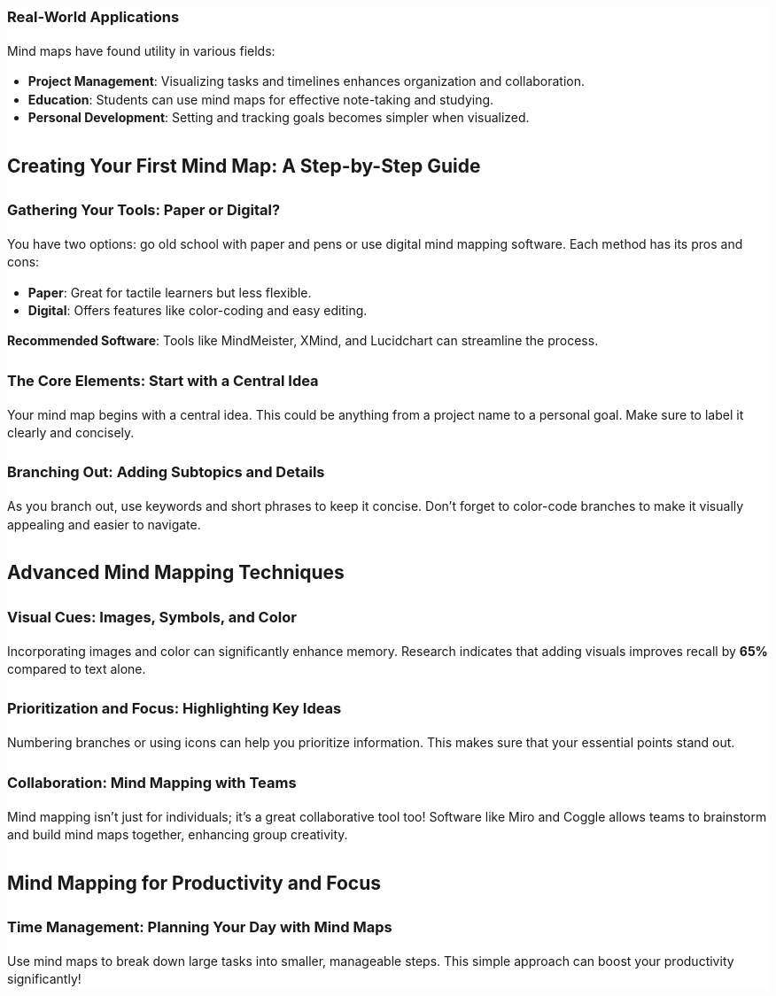 ### Real-World Applications

Mind maps have found utility in various fields:
- **Project Management**: Visualizing tasks and timelines enhances organization and collaboration.
- **Education**: Students can use mind maps for effective note-taking and studying.
- **Personal Development**: Setting and tracking goals becomes simpler when visualized.

## Creating Your First Mind Map: A Step-by-Step Guide

### Gathering Your Tools: Paper or Digital?

You have two options: go old school with paper and pens or use digital mind mapping software. Each method has its pros and cons:
- **Paper**: Great for tactile learners but less flexible.
- **Digital**: Offers features like color-coding and easy editing.

**Recommended Software**: Tools like MindMeister, XMind, and Lucidchart can streamline the process.

### The Core Elements: Start with a Central Idea

Your mind map begins with a central idea. This could be anything from a project name to a personal goal. Make sure to label it clearly and concisely.

### Branching Out: Adding Subtopics and Details

As you branch out, use keywords and short phrases to keep it concise. Don’t forget to color-code branches to make it visually appealing and easier to navigate.

## Advanced Mind Mapping Techniques

### Visual Cues: Images, Symbols, and Color

Incorporating images and color can significantly enhance memory. Research indicates that adding visuals improves recall by **65%** compared to text alone.

### Prioritization and Focus: Highlighting Key Ideas

Numbering branches or using icons can help you prioritize information. This makes sure that your essential points stand out.

### Collaboration: Mind Mapping with Teams

Mind mapping isn’t just for individuals; it’s a great collaborative tool too! Software like Miro and Coggle allows teams to brainstorm and build mind maps together, enhancing group creativity.

## Mind Mapping for Productivity and Focus

### Time Management: Planning Your Day with Mind Maps

Use mind maps to break down large tasks into smaller, manageable steps. This simple approach can boost your productivity significantly! 
